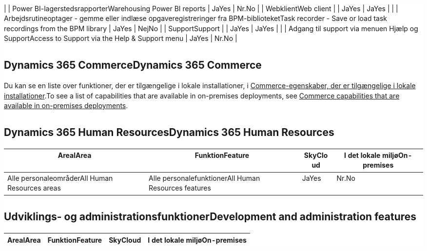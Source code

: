 |                                      | <span data-ttu-id="4c2d1-405">Power BI-lagerstedsrapporter</span><span class="sxs-lookup"><span data-stu-id="4c2d1-405">Warehousing Power BI reports</span></span>                                                              | <span data-ttu-id="4c2d1-406">Ja</span><span class="sxs-lookup"><span data-stu-id="4c2d1-406">Yes</span></span>       | <span data-ttu-id="4c2d1-407">Nr.</span><span class="sxs-lookup"><span data-stu-id="4c2d1-407">No</span></span>              |
| <span data-ttu-id="4c2d1-408">Webklient</span><span class="sxs-lookup"><span data-stu-id="4c2d1-408">Web client</span></span>                           |                                                                                           | <span data-ttu-id="4c2d1-409">Ja</span><span class="sxs-lookup"><span data-stu-id="4c2d1-409">Yes</span></span>       | <span data-ttu-id="4c2d1-410">Ja</span><span class="sxs-lookup"><span data-stu-id="4c2d1-410">Yes</span></span>             |
|                                      | <span data-ttu-id="4c2d1-411">Arbejdsrutineoptager - gemme eller indlæse opgaveregistreringer fra BPM-biblioteket</span><span class="sxs-lookup"><span data-stu-id="4c2d1-411">Task recorder - Save or load task recordings from the BPM library</span></span>                         | <span data-ttu-id="4c2d1-412">Ja</span><span class="sxs-lookup"><span data-stu-id="4c2d1-412">Yes</span></span>       | <span data-ttu-id="4c2d1-413">Nej</span><span class="sxs-lookup"><span data-stu-id="4c2d1-413">No</span></span>              |
| <span data-ttu-id="4c2d1-414">Support</span><span class="sxs-lookup"><span data-stu-id="4c2d1-414">Support</span></span>                              |                                                                                           | <span data-ttu-id="4c2d1-415">Ja</span><span class="sxs-lookup"><span data-stu-id="4c2d1-415">Yes</span></span>       | <span data-ttu-id="4c2d1-416">Ja</span><span class="sxs-lookup"><span data-stu-id="4c2d1-416">Yes</span></span>             |
|                                      | <span data-ttu-id="4c2d1-417">Adgang til support via menuen Hjælp og Support</span><span class="sxs-lookup"><span data-stu-id="4c2d1-417">Access to Support via the Help & Support menu</span></span>                                             | <span data-ttu-id="4c2d1-418">Ja</span><span class="sxs-lookup"><span data-stu-id="4c2d1-418">Yes</span></span>       | <span data-ttu-id="4c2d1-419">Nr.</span><span class="sxs-lookup"><span data-stu-id="4c2d1-419">No</span></span>              |

## <a name="dynamics-365-commerce"></a><span data-ttu-id="4c2d1-420">Dynamics 365 Commerce</span><span class="sxs-lookup"><span data-stu-id="4c2d1-420">Dynamics 365 Commerce</span></span> 

<span data-ttu-id="4c2d1-421">Du kan se en liste over funktioner, der er tilgængelige i lokale installationer, i [Commerce-egenskaber, der er tilgængelige i lokale installationer](../../../retail/retail-onprem.md).</span><span class="sxs-lookup"><span data-stu-id="4c2d1-421">To see a list of capabilities that are available in on-premises deployments, see [Commerce capabilities that are available in on-premises deployments](../../../retail/retail-onprem.md).</span></span>

## <a name="dynamics-365-human-resources"></a><span data-ttu-id="4c2d1-422">Dynamics 365 Human Resources</span><span class="sxs-lookup"><span data-stu-id="4c2d1-422">Dynamics 365 Human Resources</span></span> 

| <span data-ttu-id="4c2d1-423">**Areal**</span><span class="sxs-lookup"><span data-stu-id="4c2d1-423">**Area**</span></span>         | <span data-ttu-id="4c2d1-424">**Funktion**</span><span class="sxs-lookup"><span data-stu-id="4c2d1-424">**Feature**</span></span>         | <span data-ttu-id="4c2d1-425">**Sky**</span><span class="sxs-lookup"><span data-stu-id="4c2d1-425">**Cloud**</span></span> | <span data-ttu-id="4c2d1-426">**I det lokale miljø**</span><span class="sxs-lookup"><span data-stu-id="4c2d1-426">**On-premises**</span></span> |
|------------------|---------------------|-----------|-----------------|
| <span data-ttu-id="4c2d1-427">Alle personaleområder</span><span class="sxs-lookup"><span data-stu-id="4c2d1-427">All Human Resources areas</span></span> | <span data-ttu-id="4c2d1-428">Alle personalefunktioner</span><span class="sxs-lookup"><span data-stu-id="4c2d1-428">All Human Resources features</span></span> | <span data-ttu-id="4c2d1-429">Ja</span><span class="sxs-lookup"><span data-stu-id="4c2d1-429">Yes</span></span>       | <span data-ttu-id="4c2d1-430">Nr.</span><span class="sxs-lookup"><span data-stu-id="4c2d1-430">No</span></span>              |

## <a name="development-and-administration-features"></a><span data-ttu-id="4c2d1-431">Udviklings- og administrationsfunktioner</span><span class="sxs-lookup"><span data-stu-id="4c2d1-431">Development and administration features</span></span>

| <span data-ttu-id="4c2d1-432">**Areal**</span><span class="sxs-lookup"><span data-stu-id="4c2d1-432">**Area**</span></span>                   | <span data-ttu-id="4c2d1-433">**Funktion**</span><span class="sxs-lookup"><span data-stu-id="4c2d1-433">**Feature**</span></span>                               | <span data-ttu-id="4c2d1-434">**Sky**</span><span class="sxs-lookup"><span data-stu-id="4c2d1-434">**Cloud**</span></span> | <span data-ttu-id="4c2d1-435">**I det lokale miljø**</span><span class="sxs-lookup"><span data-stu-id="4c2d1-435">**On-premises**</span></span> |
|----------------------------|-------------------------------------------|-----------|-----------------|